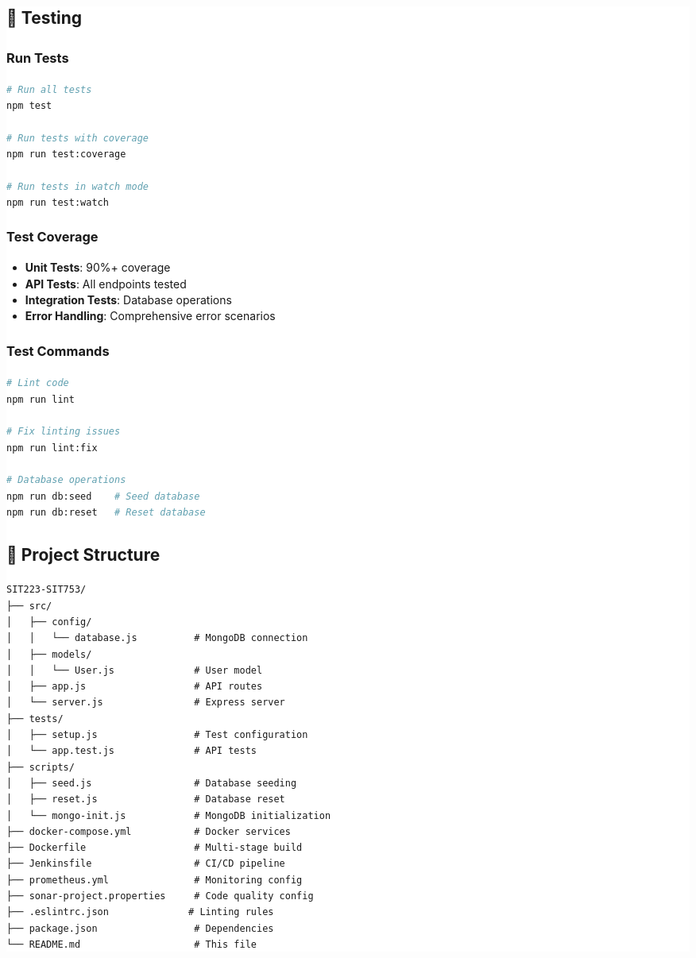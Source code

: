 ## 🧪 **Testing**

### **Run Tests**
```bash
# Run all tests
npm test

# Run tests with coverage
npm run test:coverage

# Run tests in watch mode
npm run test:watch
```

### **Test Coverage**
- **Unit Tests**: 90%+ coverage
- **API Tests**: All endpoints tested
- **Integration Tests**: Database operations
- **Error Handling**: Comprehensive error scenarios

### **Test Commands**
```bash
# Lint code
npm run lint

# Fix linting issues
npm run lint:fix

# Database operations
npm run db:seed    # Seed database
npm run db:reset   # Reset database
```

## 📁 **Project Structure**

```
SIT223-SIT753/
├── src/
│   ├── config/
│   │   └── database.js          # MongoDB connection
│   ├── models/
│   │   └── User.js              # User model
│   ├── app.js                   # API routes
│   └── server.js                # Express server
├── tests/
│   ├── setup.js                 # Test configuration
│   └── app.test.js              # API tests
├── scripts/
│   ├── seed.js                  # Database seeding
│   ├── reset.js                 # Database reset
│   └── mongo-init.js            # MongoDB initialization
├── docker-compose.yml           # Docker services
├── Dockerfile                   # Multi-stage build
├── Jenkinsfile                  # CI/CD pipeline
├── prometheus.yml               # Monitoring config
├── sonar-project.properties     # Code quality config
├── .eslintrc.json              # Linting rules
├── package.json                 # Dependencies
└── README.md                    # This file
```

